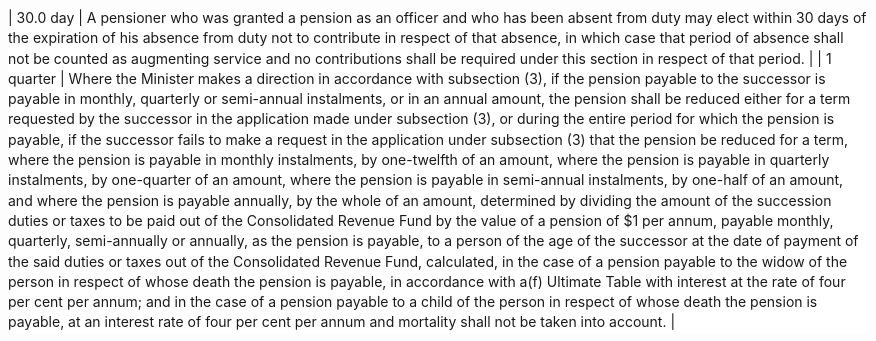 | 30.0 day   | A pensioner who was granted a pension as an officer and who has been absent from duty may elect within 30 days of the expiration of his absence from duty not to contribute in respect of that absence, in which case that period of absence shall not be counted as augmenting service and no contributions shall be required under this section in respect of that period.                                                                                                                                                                                                                                                                                                                                                                                                                                                                                                                                                                                                                                                                                                                                                                                                                                                                                                                                                                                                                                                                                                                                                                                                                                                                                                                                                                                                                                                                                                                                                                                                                                                                                                                                                                                                                      |
| 1 quarter  | Where the Minister makes a direction in accordance with subsection (3), if the pension payable to the successor is payable in monthly, quarterly or semi-annual instalments, or in an annual amount, the pension shall be reduced either for a term requested by the successor in the application made under subsection (3), or during the entire period for which the pension is payable, if the successor fails to make a request in the application under subsection (3) that the pension be reduced for a term, where the pension is payable in monthly instalments, by one-twelfth of an amount, where the pension is payable in quarterly instalments, by one-quarter of an amount, where the pension is payable in semi-annual instalments, by one-half of an amount, and where the pension is payable annually, by the whole of an amount, determined by dividing the amount of the succession duties or taxes to be paid out of the Consolidated Revenue Fund by the value of a pension of $1 per annum, payable monthly, quarterly, semi-annually or annually, as the pension is payable, to a person of the age of the successor at the date of payment of the said duties or taxes out of the Consolidated Revenue Fund, calculated, in the case of a pension payable to the widow of the person in respect of whose death the pension is payable, in accordance with a(f) Ultimate Table with interest at the rate of four per cent per annum; and in the case of a pension payable to a child of the person in respect of whose death the pension is payable, at an interest rate of four per cent per annum and mortality shall not be taken into account.                                                                                                                                                                                                                                                                                                                                                                                                                                                                                                                         |
